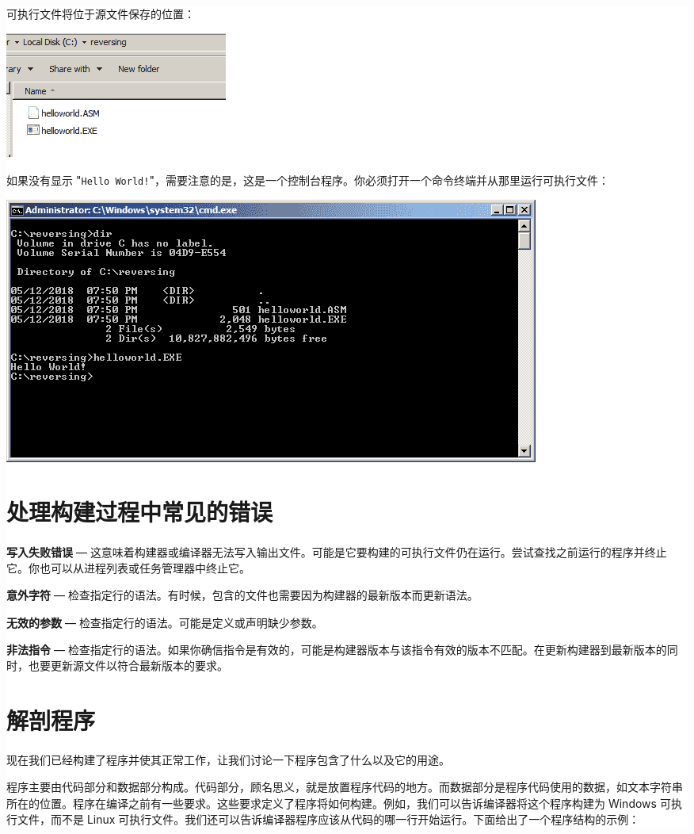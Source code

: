 可执行文件将位于源文件保存的位置：

![](img/033636a3-403a-4022-a97f-719688e1af09.png)

如果没有显示 "`Hello World!`"，需要注意的是，这是一个控制台程序。你必须打开一个命令终端并从那里运行可执行文件：

![](img/789c36b3-17b6-4b7c-842e-f46d71f4f63d.png)

# 处理构建过程中常见的错误

**写入失败错误** — 这意味着构建器或编译器无法写入输出文件。可能是它要构建的可执行文件仍在运行。尝试查找之前运行的程序并终止它。你也可以从进程列表或任务管理器中终止它。

**意外字符** — 检查指定行的语法。有时候，包含的文件也需要因为构建器的最新版本而更新语法。

**无效的参数** — 检查指定行的语法。可能是定义或声明缺少参数。

**非法指令** — 检查指定行的语法。如果你确信指令是有效的，可能是构建器版本与该指令有效的版本不匹配。在更新构建器到最新版本的同时，也要更新源文件以符合最新版本的要求。

# 解剖程序

现在我们已经构建了程序并使其正常工作，让我们讨论一下程序包含了什么以及它的用途。

程序主要由代码部分和数据部分构成。代码部分，顾名思义，就是放置程序代码的地方。而数据部分是程序代码使用的数据，如文本字符串所在的位置。程序在编译之前有一些要求。这些要求定义了程序将如何构建。例如，我们可以告诉编译器将这个程序构建为 Windows 可执行文件，而不是 Linux 可执行文件。我们还可以告诉编译器程序应该从代码的哪一行开始运行。下面给出了一个程序结构的示例：
